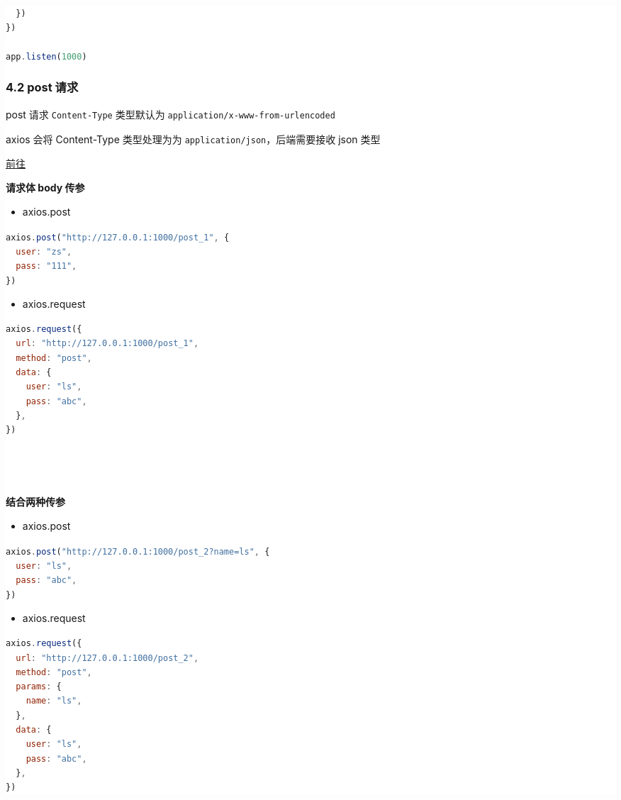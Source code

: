 ```js
  })
})

app.listen(1000)
```

### 4.2 post 请求

post 请求 `Content-Type` 类型默认为 `application/x-www-from-urlencoded`

axios 会将 Content-Type 类型处理为为 `application/json`，后端需要接收 json 类型

[前往](https://blog.csdn.net/weixin_62277266/article/details/128603267)

**请求体 body 传参**

- axios.post

```js
axios.post("http://127.0.0.1:1000/post_1", {
  user: "zs",
  pass: "111",
})
```

- axios.request

```js
axios.request({
  url: "http://127.0.0.1:1000/post_1",
  method: "post",
  data: {
    user: "ls",
    pass: "abc",
  },
})
```

<img :src="$withBase('/axios/axios_3.png')">

<img :src="$withBase('/axios/axios_4.png')"><img :src="$withBase('/axios/axios_5.png')">

**结合两种传参**

- axios.post

```js
axios.post("http://127.0.0.1:1000/post_2?name=ls", {
  user: "ls",
  pass: "abc",
})
```

- axios.request

```js
axios.request({
  url: "http://127.0.0.1:1000/post_2",
  method: "post",
  params: {
    name: "ls",
  },
  data: {
    user: "ls",
    pass: "abc",
  },
})
```
